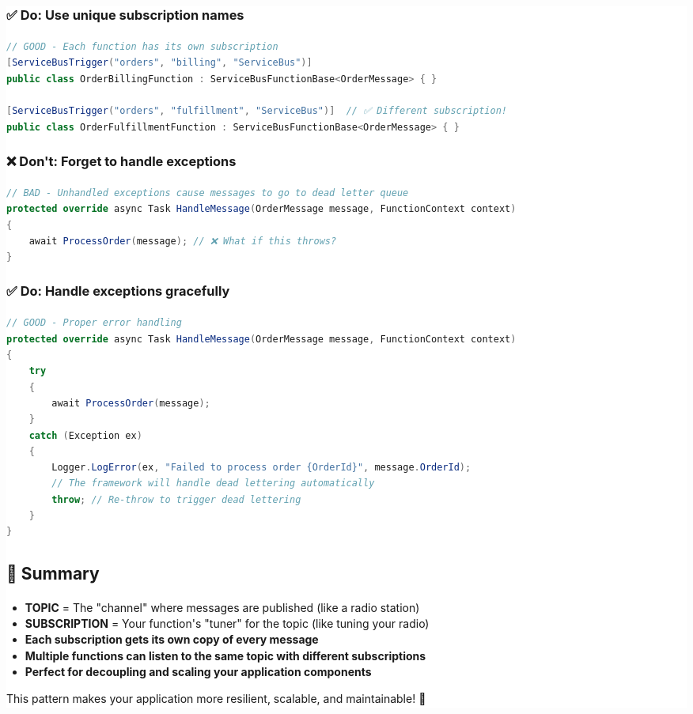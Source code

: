 ### **✅ Do: Use unique subscription names**
```csharp
// GOOD - Each function has its own subscription
[ServiceBusTrigger("orders", "billing", "ServiceBus")]
public class OrderBillingFunction : ServiceBusFunctionBase<OrderMessage> { }

[ServiceBusTrigger("orders", "fulfillment", "ServiceBus")]  // ✅ Different subscription!
public class OrderFulfillmentFunction : ServiceBusFunctionBase<OrderMessage> { }
```

### **❌ Don't: Forget to handle exceptions**
```csharp
// BAD - Unhandled exceptions cause messages to go to dead letter queue
protected override async Task HandleMessage(OrderMessage message, FunctionContext context)
{
    await ProcessOrder(message); // ❌ What if this throws?
}
```

### **✅ Do: Handle exceptions gracefully**
```csharp
// GOOD - Proper error handling
protected override async Task HandleMessage(OrderMessage message, FunctionContext context)
{
    try
    {
        await ProcessOrder(message);
    }
    catch (Exception ex)
    {
        Logger.LogError(ex, "Failed to process order {OrderId}", message.OrderId);
        // The framework will handle dead lettering automatically
        throw; // Re-throw to trigger dead lettering
    }
}
```

## 🎉 **Summary**

- **TOPIC** = The "channel" where messages are published (like a radio station)
- **SUBSCRIPTION** = Your function's "tuner" for the topic (like tuning your radio)
- **Each subscription gets its own copy of every message**
- **Multiple functions can listen to the same topic with different subscriptions**
- **Perfect for decoupling and scaling your application components**

This pattern makes your application more resilient, scalable, and maintainable! 🚀
